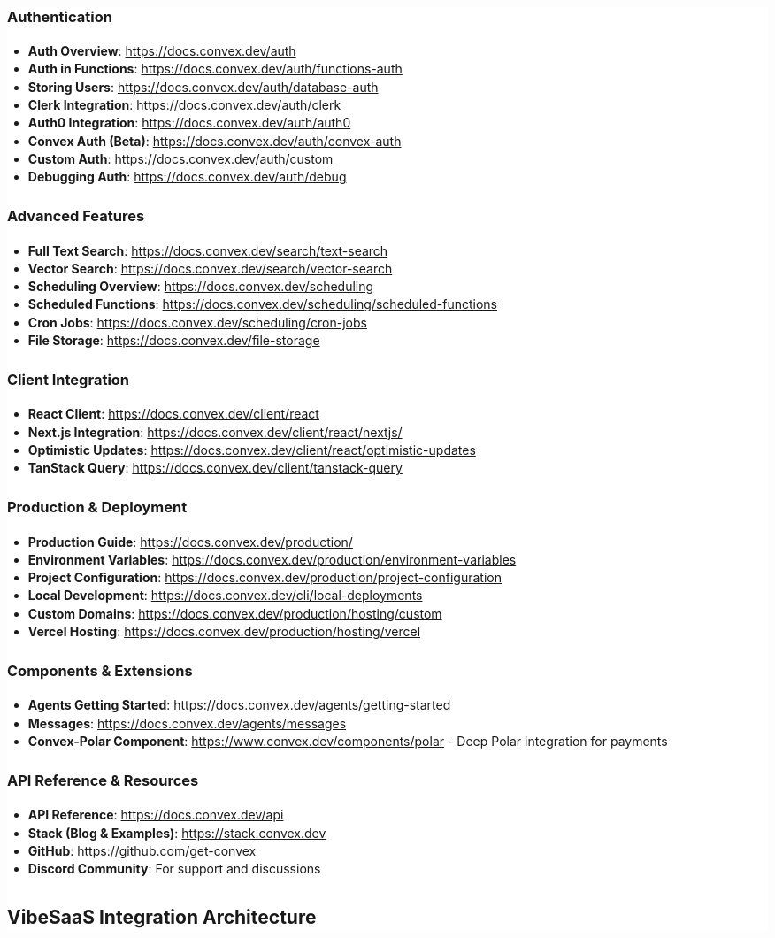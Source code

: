 ### Authentication

- **Auth Overview**: https://docs.convex.dev/auth
- **Auth in Functions**: https://docs.convex.dev/auth/functions-auth
- **Storing Users**: https://docs.convex.dev/auth/database-auth
- **Clerk Integration**: https://docs.convex.dev/auth/clerk
- **Auth0 Integration**: https://docs.convex.dev/auth/auth0
- **Convex Auth (Beta)**: https://docs.convex.dev/auth/convex-auth
- **Custom Auth**: https://docs.convex.dev/auth/custom
- **Debugging Auth**: https://docs.convex.dev/auth/debug

### Advanced Features

- **Full Text Search**: https://docs.convex.dev/search/text-search
- **Vector Search**: https://docs.convex.dev/search/vector-search
- **Scheduling Overview**: https://docs.convex.dev/scheduling
- **Scheduled Functions**: https://docs.convex.dev/scheduling/scheduled-functions
- **Cron Jobs**: https://docs.convex.dev/scheduling/cron-jobs
- **File Storage**: https://docs.convex.dev/file-storage

### Client Integration

- **React Client**: https://docs.convex.dev/client/react
- **Next.js Integration**: https://docs.convex.dev/client/react/nextjs/
- **Optimistic Updates**: https://docs.convex.dev/client/react/optimistic-updates
- **TanStack Query**: https://docs.convex.dev/client/tanstack-query

### Production & Deployment

- **Production Guide**: https://docs.convex.dev/production/
- **Environment Variables**: https://docs.convex.dev/production/environment-variables
- **Project Configuration**: https://docs.convex.dev/production/project-configuration
- **Local Development**: https://docs.convex.dev/cli/local-deployments
- **Custom Domains**: https://docs.convex.dev/production/hosting/custom
- **Vercel Hosting**: https://docs.convex.dev/production/hosting/vercel

### Components & Extensions

- **Agents Getting Started**: https://docs.convex.dev/agents/getting-started
- **Messages**: https://docs.convex.dev/agents/messages
- **Convex-Polar Component**: https://www.convex.dev/components/polar - Deep Polar integration for payments

### API Reference & Resources

- **API Reference**: https://docs.convex.dev/api
- **Stack (Blog & Examples)**: https://stack.convex.dev
- **GitHub**: https://github.com/get-convex
- **Discord Community**: For support and discussions

## VibeSaaS Integration Architecture
